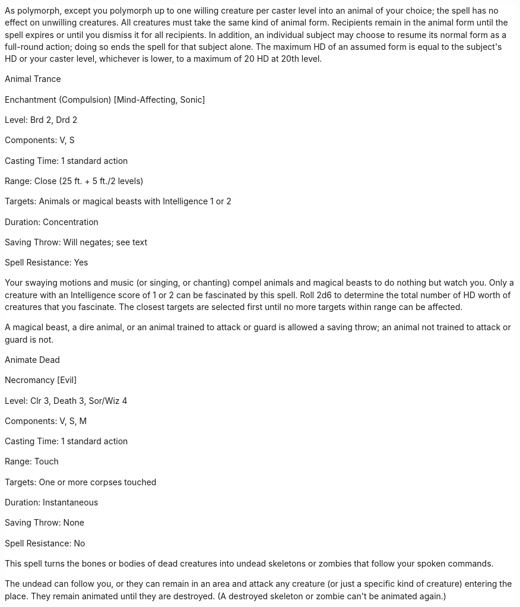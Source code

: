 As polymorph, except you polymorph up to one willing creature per caster level into an animal of your choice; the spell has no effect on unwilling creatures. All creatures must take the same kind of animal form. Recipients remain in the animal form until the spell expires or until you dismiss it for all recipients. In addition, an individual subject may choose to resume its normal form as a full-round action; doing so ends the spell for that subject alone. The maximum HD of an assumed form is equal to the subject's HD or your caster level, whichever is lower, to a maximum of 20 HD at 20th level.



Animal Trance

Enchantment (Compulsion) [Mind-Affecting, Sonic]

Level: Brd 2, Drd 2

Components: V, S

Casting Time: 1 standard action

Range: Close (25 ft. + 5 ft./2 levels)

Targets: Animals or magical beasts with Intelligence 1 or 2

Duration: Concentration

Saving Throw: Will negates; see text

Spell Resistance: Yes

Your swaying motions and music (or singing, or chanting) compel animals and magical beasts to do nothing but watch you. Only a creature with an Intelligence score of 1 or 2 can be fascinated by this spell. Roll 2d6 to determine the total number of HD worth of creatures that you fascinate. The closest targets are selected first until no more targets within range can be affected.

A magical beast, a dire animal, or an animal trained to attack or guard is allowed a saving throw; an animal not trained to attack or guard is not.



Animate Dead

Necromancy [Evil]

Level: Clr 3, Death 3, Sor/Wiz 4

Components: V, S, M

Casting Time: 1 standard action

Range: Touch

Targets: One or more corpses touched

Duration: Instantaneous

Saving Throw: None

Spell Resistance: No

This spell turns the bones or bodies of dead creatures into undead skeletons or zombies that follow your spoken commands.

The undead can follow you, or they can remain in an area and attack any creature (or just a specific kind of creature) entering the place. They remain animated until they are destroyed. (A destroyed skeleton or zombie can't be animated again.)
